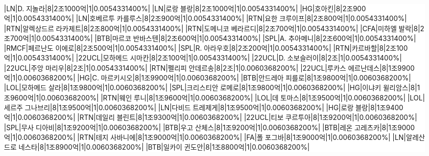 |LN|D. 지놀라|8|2조1000억|1|0.0054331400%|
|LN|로랑 블랑|8|2조1000억|1|0.0054331400%|
|HG|호아킨|8|2조900억|1|0.0054331400%|
|LN|호베르투 카를루스|8|2조900억|1|0.0054331400%|
|RTN|요한 크루이프|8|2조800억|1|0.0054331400%|
|RTN|알렉상드르 라카제트|8|2조800억|1|0.0054331400%|
|RTN|도메니코 베라르디|8|2조700억|1|0.0054331400%|
|CFA|미하엘 발락|8|2조700억|1|0.0054331400%|
|BTB|마르코 반바스텐|8|2조600억|1|0.0054331400%|
|SPL|A. 추아메니|8|2조600억|1|0.0054331400%|
|RMCF|페르난도 이에로|8|2조500억|1|0.0054331400%|
|SPL|R. 아라우호|8|2조200억|1|0.0054331400%|
|RTN|카르바할|8|2조100억|1|0.0054331400%|
|22UCL|모하메드 시마칸|8|2조100억|1|0.0054331400%|
|22UCL|D. 소보슬러이|8|2조|1|0.0054331400%|
|22UCL|주앙 마리우|8|2조|1|0.0054331400%|
|RTN|펠리피 안데르송|8|2조|1|0.0060368200%|
|22UCL|루카스 에르난데스|8|1조9900억|1|0.0060368200%|
|HG|C. 마르키시오|8|1조9900억|1|0.0060368200%|
|BTB|안드레아 피를로|8|1조9800억|1|0.0060368200%|
|LOL|모하메드 살라|8|1조9800억|1|0.0060368200%|
|SPL|크리스티안 로메로|8|1조9800억|1|0.0060368200%|
|HG|이냐키 윌리암스|8|1조9600억|1|0.0060368200%|
|RTN|웨인 루니|8|1조9600억|1|0.0060368200%|
|LOL|데 토마스|8|1조9500억|1|0.0060368200%|
|LOL|세르주 그나브리|8|1조9500억|1|0.0060368200%|
|LN|다비드 트레제게|8|1조9500억|1|0.0060368200%|
|HG|로랑 블랑|8|1조9400억|1|0.0060368200%|
|RTN|데일리 블린트|8|1조9300억|1|0.0060368200%|
|22UCL|티보 쿠르투아|8|1조9200억|1|0.0060368200%|
|SPL|무사 디아비|8|1조9200억|1|0.0060368200%|
|BTB|우고 산체스|8|1조9200억|1|0.0060368200%|
|BTB|레온 고레츠카|8|1조9000억|1|0.0060368200%|
|RTN|테지 사바니에|8|1조9000억|1|0.0060368200%|
|FA|폴 포그바|8|1조9000억|1|0.0060368200%|
|LN|알레산드로 네스타|8|1조8900억|1|0.0060368200%|
|BTB|일카이 귄도안|8|1조8800억|1|0.0060368200%|